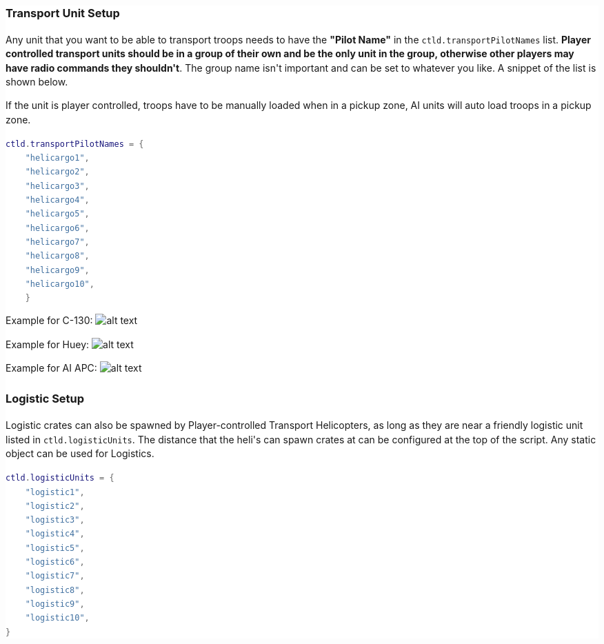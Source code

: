 ### Transport Unit Setup
Any unit that you want to be able to transport troops needs to have the **"Pilot Name"** in the ```ctld.transportPilotNames``` list. **Player controlled transport units should be in a group of their own and be the only unit in the group, otherwise other players may have radio commands they shouldn't**. The group name isn't important and can be set to whatever you like. A snippet of the list is shown below.

If the unit is player controlled, troops have to be manually loaded when in a pickup zone, AI units will auto load troops in a pickup zone.

```lua
ctld.transportPilotNames = {
    "helicargo1",
    "helicargo2",
    "helicargo3",
    "helicargo4",
    "helicargo5",
    "helicargo6",
    "helicargo7",
    "helicargo8",
    "helicargo9",
    "helicargo10",
    }
```

Example for C-130:
![alt text](http://i1056.photobucket.com/albums/t379/cfisher881/Launcher%202015-05-10%2015-26-26-40_zpswy4s4p7p.png~original "C-130FR")

Example for Huey:
![alt text](http://i1056.photobucket.com/albums/t379/cfisher881/Launcher%202015-05-10%2015-26-30-78_zpsm8bxsofc.png~original "Huey")

Example for AI APC:
![alt text](http://i1056.photobucket.com/albums/t379/cfisher881/Launcher%202015-05-10%2015-25-50-65_zpsdiztodm5.png~original "AI APC")


### Logistic Setup
Logistic crates can also be spawned by Player-controlled Transport Helicopters, as long as they are near a friendly logistic unit listed in ```ctld.logisticUnits```. The distance that the heli's can spawn crates at can be configured at the top of the script. Any static object can be used for Logistics.

```lua
ctld.logisticUnits = {
    "logistic1",
    "logistic2",
    "logistic3",
    "logistic4",
    "logistic5",
    "logistic6",
    "logistic7",
    "logistic8",
    "logistic9",
    "logistic10",
}

```

